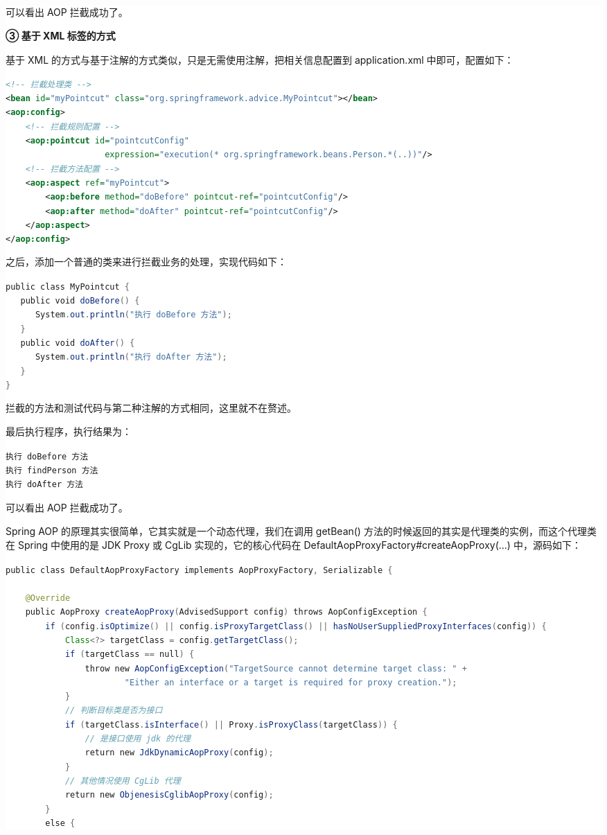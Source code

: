 可以看出 AOP 拦截成功了。

**③ 基于 XML  标签的方式**

基于 XML 的方式与基于注解的方式类似，只是无需使用注解，把相关信息配置到 application.xml 中即可，配置如下：

```xml
<!-- 拦截处理类 -->
<bean id="myPointcut" class="org.springframework.advice.MyPointcut"></bean>
<aop:config>
    <!-- 拦截规则配置 -->
    <aop:pointcut id="pointcutConfig"
                    expression="execution(* org.springframework.beans.Person.*(..))"/>
    <!-- 拦截方法配置 -->
    <aop:aspect ref="myPointcut">
        <aop:before method="doBefore" pointcut-ref="pointcutConfig"/>
        <aop:after method="doAfter" pointcut-ref="pointcutConfig"/>
    </aop:aspect>
</aop:config>
```

之后，添加一个普通的类来进行拦截业务的处理，实现代码如下：

```java
public class MyPointcut {
   public void doBefore() {
      System.out.println("执行 doBefore 方法");
   }
   public void doAfter() {
      System.out.println("执行 doAfter 方法");
   }
}
```

拦截的方法和测试代码与第二种注解的方式相同，这里就不在赘述。

最后执行程序，执行结果为：

```
执行 doBefore 方法
执行 findPerson 方法
执行 doAfter 方法
```

可以看出 AOP 拦截成功了。

Spring AOP 的原理其实很简单，它其实就是一个动态代理，我们在调用 getBean() 方法的时候返回的其实是代理类的实例，而这个代理类在 Spring 中使用的是 JDK Proxy 或 CgLib 实现的，它的核心代码在 DefaultAopProxyFactory#createAopProxy(...) 中，源码如下：

```java
public class DefaultAopProxyFactory implements AopProxyFactory, Serializable {

	@Override
	public AopProxy createAopProxy(AdvisedSupport config) throws AopConfigException {
		if (config.isOptimize() || config.isProxyTargetClass() || hasNoUserSuppliedProxyInterfaces(config)) {
			Class<?> targetClass = config.getTargetClass();
			if (targetClass == null) {
				throw new AopConfigException("TargetSource cannot determine target class: " +
						"Either an interface or a target is required for proxy creation.");
			}
            // 判断目标类是否为接口
			if (targetClass.isInterface() || Proxy.isProxyClass(targetClass)) {
                // 是接口使用 jdk 的代理
				return new JdkDynamicAopProxy(config);
			}
            // 其他情况使用 CgLib 代理
			return new ObjenesisCglibAopProxy(config);
		}
		else {
```
